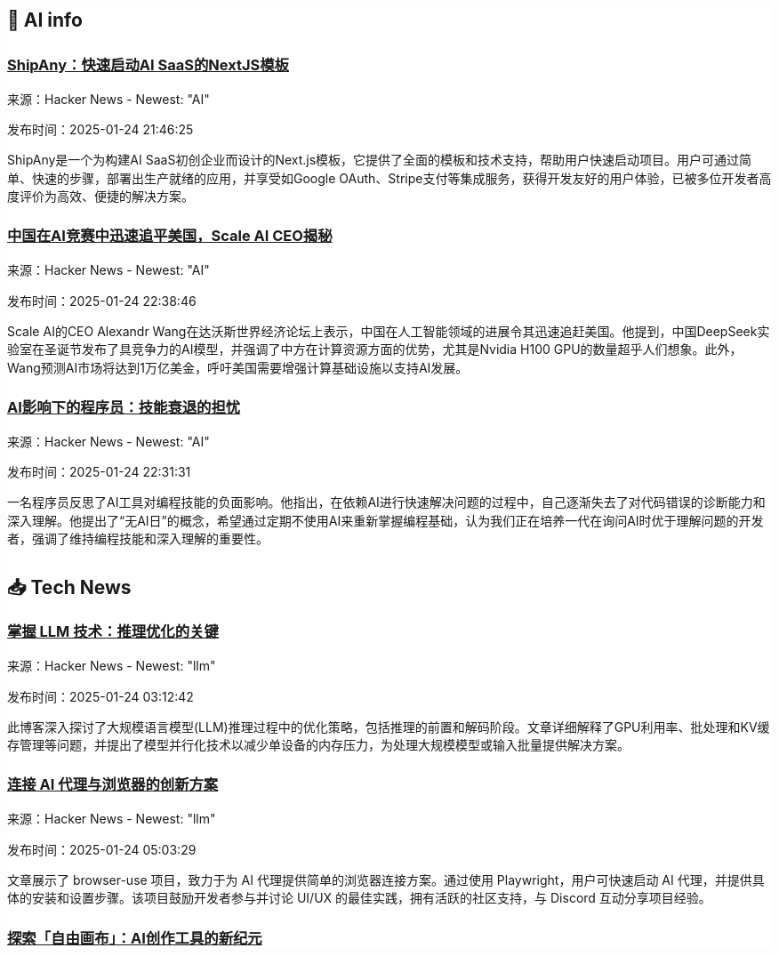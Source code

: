 ## 🤖 AI info

### [ShipAny：快速启动AI SaaS的NextJS模板](https://shipany.ai)

来源：Hacker News - Newest: "AI"

发布时间：2025-01-24 21:46:25

ShipAny是一个为构建AI SaaS初创企业而设计的Next.js模板，它提供了全面的模板和技术支持，帮助用户快速启动项目。用户可通过简单、快速的步骤，部署出生产就绪的应用，并享受如Google OAuth、Stripe支付等集成服务，获得开发友好的用户体验，已被多位开发者高度评价为高效、便捷的解决方案。

### [中国在AI竞赛中迅速追平美国，Scale AI CEO揭秘](https://www.cnbc.com/2025/01/23/scale-ai-ceo-says-china-has-quickly-caught-the-us-with-deepseek.html)

来源：Hacker News - Newest: "AI"

发布时间：2025-01-24 22:38:46

Scale AI的CEO Alexandr Wang在达沃斯世界经济论坛上表示，中国在人工智能领域的进展令其迅速追赶美国。他提到，中国DeepSeek实验室在圣诞节发布了具竞争力的AI模型，并强调了中方在计算资源方面的优势，尤其是Nvidia H100 GPU的数量超乎人们想象。此外，Wang预测AI市场将达到1万亿美金，呼吁美国需要增强计算基础设施以支持AI发展。

### [AI影响下的程序员：技能衰退的担忧](https://nmn.gl/blog/ai-illiterate-programmers)

来源：Hacker News - Newest: "AI"

发布时间：2025-01-24 22:31:31

一名程序员反思了AI工具对编程技能的负面影响。他指出，在依赖AI进行快速解决问题的过程中，自己逐渐失去了对代码错误的诊断能力和深入理解。他提出了“无AI日”的概念，希望通过定期不使用AI来重新掌握编程基础，认为我们正在培养一代在询问AI时优于理解问题的开发者，强调了维持编程技能和深入理解的重要性。

## 📥 Tech News

### [掌握 LLM 技术：推理优化的关键](https://developer.nvidia.com/blog/mastering-llm-techniques-inference-optimization/)

来源：Hacker News - Newest: "llm"

发布时间：2025-01-24 03:12:42

此博客深入探讨了大规模语言模型(LLM)推理过程中的优化策略，包括推理的前置和解码阶段。文章详细解释了GPU利用率、批处理和KV缓存管理等问题，并提出了模型并行化技术以减少单设备的内存压力，为处理大规模模型或输入批量提供解决方案。

### [连接 AI 代理与浏览器的创新方案](https://github.com/browser-use/browser-use)

来源：Hacker News - Newest: "llm"

发布时间：2025-01-24 05:03:29

文章展示了 browser-use 项目，致力于为 AI 代理提供简单的浏览器连接方案。通过使用 Playwright，用户可快速启动 AI 代理，并提供具体的安装和设置步骤。该项目鼓励开发者参与并讨论 UI/UX 的最佳实践，拥有活跃的社区支持，与 Discord 互动分享项目经验。

### [探索「自由画布」：AI创作工具的新纪元](http://www.geekpark.net/news/345609)

